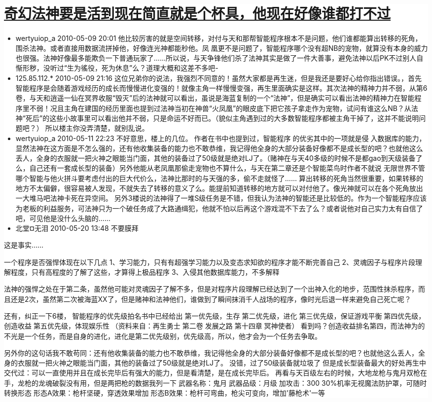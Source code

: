 # [奇幻法神要是活到现在简直就是个杯具，他现在好像谁都打不过](https://tieba.baidu.com/p/767312132)
* wertyuiop_a 2010-05-09 20:01 
他比较厉害的就是空间转移，对付与天和那帮智能程序根本不是问题，他们谁都能算出转移的死角，围杀法神。或者直接用数据流拼掉他，好像连光神都能秒他。凤 凰更不是问题了，智能程序哪个没有超NB的宠物，就算没有本身的威力也很强。法神好像最多能欺负一下普通玩家了......所以说，与天争锋他们杀了法神其实是做了一件大善事，避免法神以后PK不过别人自惭形秽，没听过“生为徭役，死为休息”么？道理大概和这差不多吧-
* 125.85.112.* 2010-05-09 21:16
这位兄弟你的说法，我强烈不同意的！虽然大家都是再生迷，但是我还是要好心给你指出错误。，首先智能程序是会随着游戏经历的成长而慢慢进化变强的！就像主角一样慢慢变强，再生里面确实是这样。其次法神的精神力并不弱，从第6卷，与天和逍遥一仙在冥界收服“毁灭”后的法神就可以看出，虽说是海蓝复制的一个“法神”，但是确实可以看出法神的精神力在智能程序里不弱！况且主角在建国的经历里面也提到过法神当初在神兽“火凤凰”的眼皮底下把它孩子拿走作为宠物，试问有谁这么NB？从法神“死后”的这些小故事里可以看出他并不弱，只是命运不好而已。（貌似主角遇到过的大多数智能程序都被主角干掉了，这并不能说明问题吧？）
所以楼主你没弄清楚，就别乱说。
* wertyuiop_a 2010-05-11 22:23
不好意思，楼上的几位。
作者在书中也提到过，智能程序 的优劣其中的一项就是侵 入数据库的能力，显然法神在这方面是不怎么强的，还有他收集装备的能力也不敢恭维，我记得他全身的大部分装备好像都不是成长型的吧？也就他这么丢人，全身的衣服就一把火神之眼能当门面，其他的装备过了50级就是绝对LJ了。（赌神在与天40多级的时候不是都gao到天级装备了么，自己还有一套成长型的装备）另外他能从老凤凰那偷走宠物也不算什么，与天在第二章还是个智能菜鸟时作者不就说 无限世界不管哪个智能与他火拼斗要考虑付出的巨大代价么，法神比那时的与天强的多，偷不走就怪了......
算出转移的死角当然很重要，如果转移的地方不太偏僻，很容易被人发现，不就失去了转移的意义了么。能提前知道转移的地方就可以对付他了。像光神就可以在各个死角放出一大堆马吧法神卡死在异空间。
另外3楼说的法神得了一堆S级任务是不错，但我认为法神的智能还是比较低的。作为一个智能程序应该为老板的利益服务，可法神只为一个破任务成了大路通缉犯，他就不怕以后再这个游戏混不下去了么？或者说他对自己实力太有自信了吧，可见他是没什么头脑的......
* 北堂¤无泪 2010-05-20 13:48
不要膜拜

这是事实……

一个程序是否强悍体现在以下几点
1、学习能力，只有有超强学习能力以及变态求知欲的程序才能不断完善自己
2、灵魂因子与程序片段理解程度，只有高程度的了解了这些，才算得上极品程序
3、入侵其他数据库能力，不多解释

法神的强悍之处在于第二条，虽然他可能对灵魂因子了解不多，但是对程序片段理解已经达到了一个出神入化的地步，范围性抹杀程序，而且还是2次，虽然第二次被海蓝XX了，但是赌神和法神他们，谁做到了瞬间抹消千人战场的程序，像时光后退一样来避免自己死亡呢？

还有，纠正一下6楼，
智能程序的优先级拍名书中已经给出
第一优先级，生存
第二优先级，进化
第三优先级，保证游戏平衡
第四优先级，创造收益
第五优先级，体现娱乐性
（资料来自：再生勇士 第二卷 发展之路 第十四章 冥神使者）
看到吗？创造收益排名第四，而法神为的不光是一个任务，而是自身的进化，进化是第二优先级别，优先级高，所以，他才会为一个任务去争取。


另外你的这句话我不敢苟同：还有他收集装备的能力也不敢恭维，我记得他全身的大部分装备好像都不是成长型的吧？也就他这么丢人，全身的衣服就一把火神之眼能当门面，其他的装备过了50级就是绝对LJ了。
没错，过了50级装备就垃圾了
但是成长型装备最大的好处再生中交代过：可以一直使用并且在成长完毕后有强大的能力，但是看清楚，是在成长完毕后。
再看与天百级左右的时候，大地龙枪与鬼月双枪在手，龙枪的龙魂破裂没有用，但是两把枪的数据我列一下
武器名称：鬼月 
武器品级：月级
加攻击：300
30%机率无视魔法防护罩，可随时转换形态
形态A效果：枪杆坚硬，穿透效果增加
形态B效果：枪杆可弯曲，枪尖可变向，增加'藤枪术'一等
